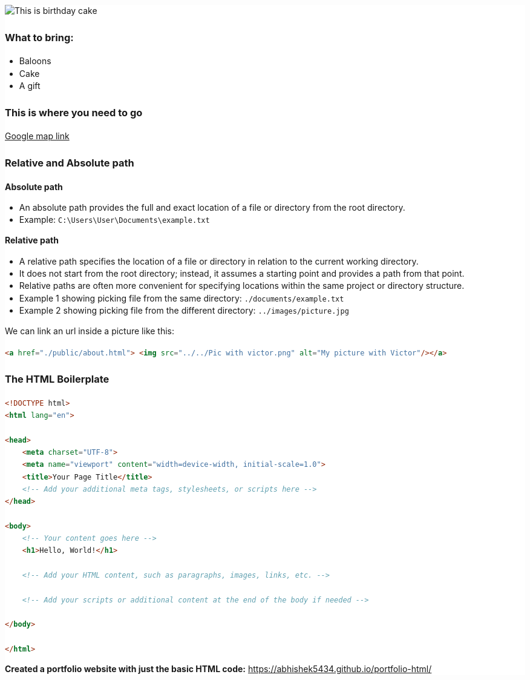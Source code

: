 <img src="https://gifocard.com/en/b/03/a/happy-birthday.gif.pagespeed.ce.EFmm7_XCG_.gif" alt="This is birthday cake"/>
<h3>What to bring:</h3>
<ul>
    <li>Baloons</li>
    <li>Cake</li>
    <li>A gift</li>
</ul>

<h3>This is where you need to go</h3>
<a href="https://maps.app.goo.gl/rLruqpyaKND2s5oG7">Google map link</a>

### Relative and Absolute path
**Absolute path**
- An absolute path provides the full and exact location of a file or directory from the root directory.
- Example: ```C:\Users\User\Documents\example.txt```

**Relative path**
- A relative path specifies the location of a file or directory in relation to the current working directory.
- It does not start from the root directory; instead, it assumes a starting point and provides a path from that point.
- Relative paths are often more convenient for specifying locations within the same project or directory structure.
- Example 1 showing picking file from the same directory: ```./documents/example.txt```
- Example 2 showing picking file from the different directory: ```../images/picture.jpg```

We can link an url inside a picture like this:
```HTML
<a href="./public/about.html"> <img src="../../Pic with victor.png" alt="My picture with Victor"/></a>
```
### The HTML Boilerplate

```HTML
<!DOCTYPE html>
<html lang="en">

<head>
    <meta charset="UTF-8">
    <meta name="viewport" content="width=device-width, initial-scale=1.0">
    <title>Your Page Title</title>
    <!-- Add your additional meta tags, stylesheets, or scripts here -->
</head>

<body>
    <!-- Your content goes here -->
    <h1>Hello, World!</h1>

    <!-- Add your HTML content, such as paragraphs, images, links, etc. -->

    <!-- Add your scripts or additional content at the end of the body if needed -->

</body>

</html>
```

**Created a portfolio website with just the basic HTML code:** https://abhishek5434.github.io/portfolio-html/
